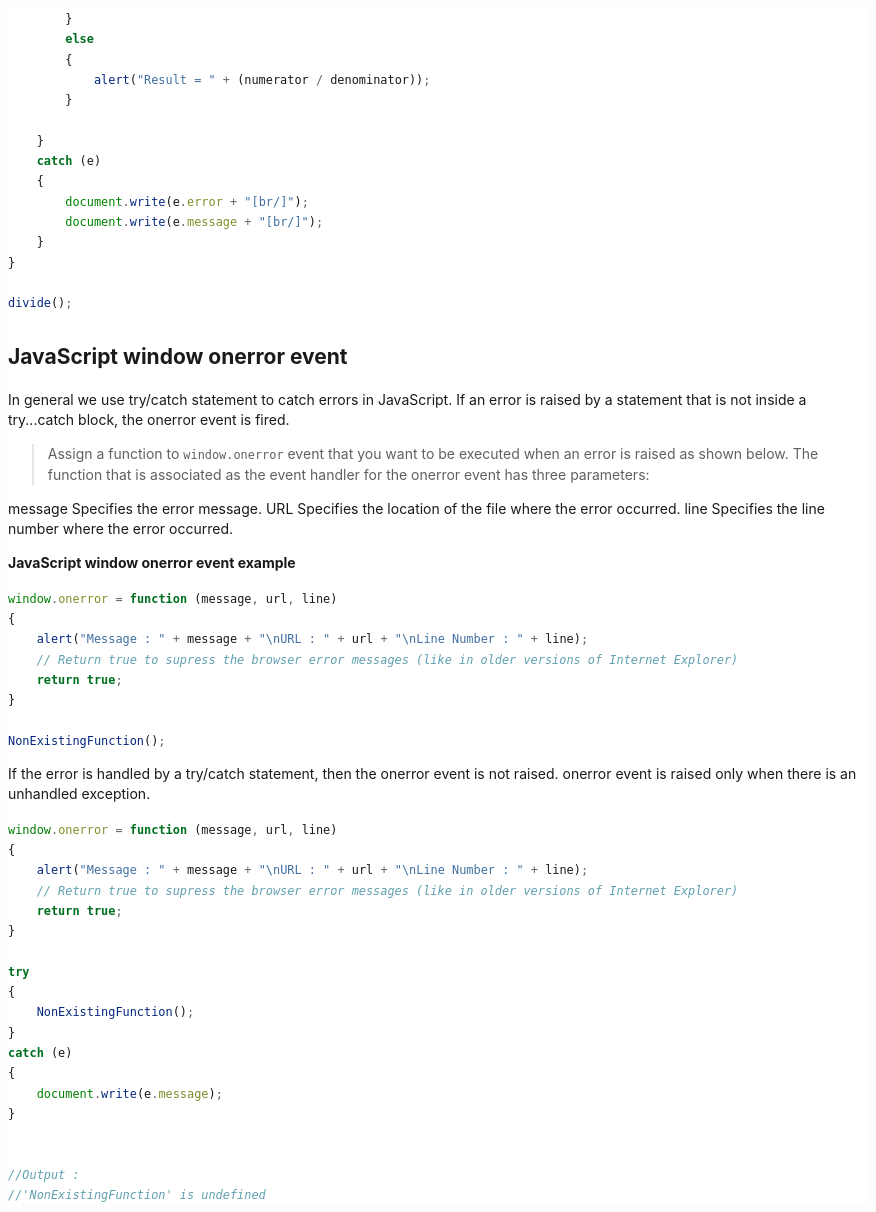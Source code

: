 ```js
        }
        else 
        {
            alert("Result = " + (numerator / denominator));
        }

    }
    catch (e) 
    {
        document.write(e.error + "[br/]");
        document.write(e.message + "[br/]");
    }
}

divide();
```

## JavaScript window onerror event
In general we use try/catch statement to catch errors in JavaScript. If an error is raised by a statement that is not inside a try...catch block, the onerror event is fired.

> Assign a function to `window.onerror` event that you want to be executed when an error is raised as shown below. The function that is associated as the event handler for the onerror event has three parameters:

message Specifies the error message.
URL Specifies the location of the file where the error occurred.
line Specifies the line number where the error occurred.

**JavaScript window onerror event example**
```js
window.onerror = function (message, url, line) 
{
    alert("Message : " + message + "\nURL : " + url + "\nLine Number : " + line);
    // Return true to supress the browser error messages (like in older versions of Internet Explorer)
    return true;
}

NonExistingFunction();
```

If the error is handled by a try/catch statement, then the onerror event is not raised. onerror event is raised only when there is an unhandled exception.
```js
window.onerror = function (message, url, line) 
{
    alert("Message : " + message + "\nURL : " + url + "\nLine Number : " + line);
    // Return true to supress the browser error messages (like in older versions of Internet Explorer)
    return true;
}

try 
{
    NonExistingFunction();
}
catch (e) 
{
    document.write(e.message);    
}


//Output : 
//'NonExistingFunction' is undefined 
```